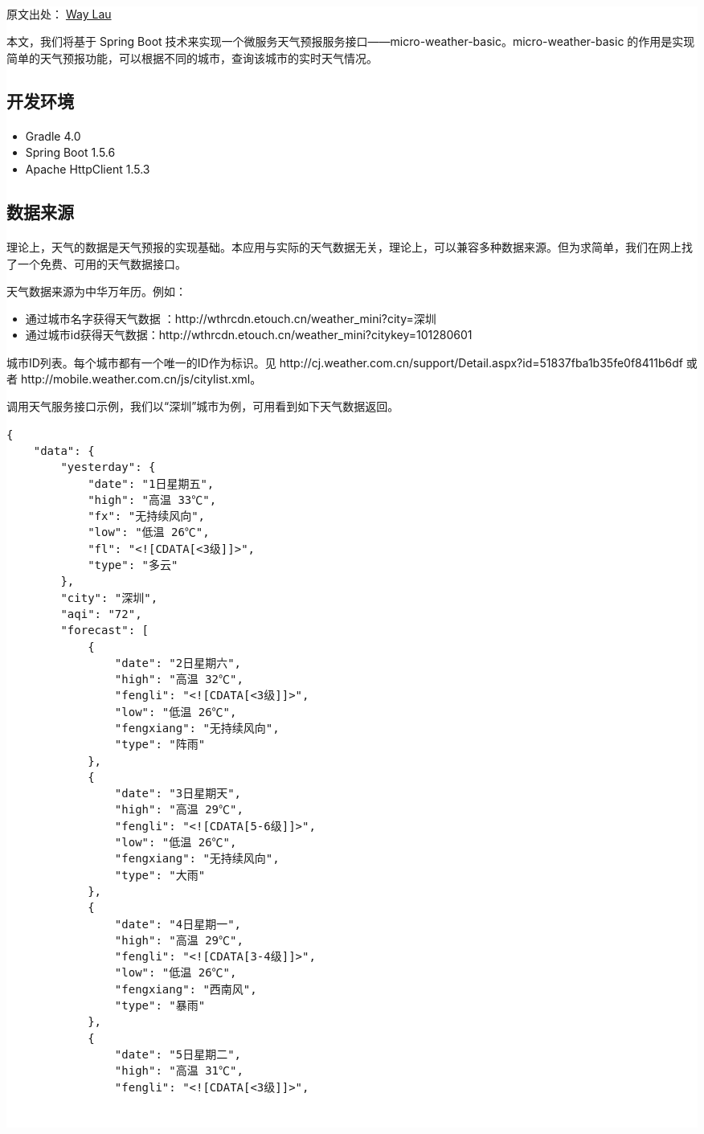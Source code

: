 <div class="entry"> 
 <div class="copyright-area">
  原文出处： 
  <a ref="nofollow" target="_blank" href="https://waylau.com/spring-boot-weather-report/">Way Lau</a>
 </div> 
 <p>本文，我们将基于 Spring Boot 技术来实现一个微服务天气预报服务接口——micro-weather-basic。micro-weather-basic 的作用是实现简单的天气预报功能，可以根据不同的城市，查询该城市的实时天气情况。</p> 
 <h2>开发环境</h2> 
 <ul> 
  <li>Gradle 4.0</li> 
  <li>Spring Boot 1.5.6</li> 
  <li>Apache HttpClient 1.5.3</li> 
 </ul> 
 <h2>数据来源</h2> 
 <p>理论上，天气的数据是天气预报的实现基础。本应用与实际的天气数据无关，理论上，可以兼容多种数据来源。但为求简单，我们在网上找了一个免费、可用的天气数据接口。</p> 
 <p>天气数据来源为中华万年历。例如：</p> 
 <ul> 
  <li>通过城市名字获得天气数据 ：http://wthrcdn.etouch.cn/weather_mini?city=深圳</li> 
  <li>通过城市id获得天气数据：http://wthrcdn.etouch.cn/weather_mini?citykey=101280601</li> 
 </ul> 
 <p>城市ID列表。每个城市都有一个唯一的ID作为标识。见 http://cj.weather.com.cn/support/Detail.aspx?id=51837fba1b35fe0f8411b6df 或者 http://mobile.weather.com.cn/js/citylist.xml。</p> 
 <p>调用天气服务接口示例，我们以“深圳”城市为例，可用看到如下天气数据返回。</p> 
 <pre class="brush: java; gutter: true">{
    "data": {
        "yesterday": {
            "date": "1日星期五",
            "high": "高温 33℃",
            "fx": "无持续风向",
            "low": "低温 26℃",
            "fl": "&lt;![CDATA[&lt;3级]]&gt;",
            "type": "多云"
        },
        "city": "深圳",
        "aqi": "72",
        "forecast": [
            {
                "date": "2日星期六",
                "high": "高温 32℃",
                "fengli": "&lt;![CDATA[&lt;3级]]&gt;",
                "low": "低温 26℃",
                "fengxiang": "无持续风向",
                "type": "阵雨"
            },
            {
                "date": "3日星期天",
                "high": "高温 29℃",
                "fengli": "&lt;![CDATA[5-6级]]&gt;",
                "low": "低温 26℃",
                "fengxiang": "无持续风向",
                "type": "大雨"
            },
            {
                "date": "4日星期一",
                "high": "高温 29℃",
                "fengli": "&lt;![CDATA[3-4级]]&gt;",
                "low": "低温 26℃",
                "fengxiang": "西南风",
                "type": "暴雨"
            },
            {
                "date": "5日星期二",
                "high": "高温 31℃",
                "fengli": "&lt;![CDATA[&lt;3级]]&gt;",